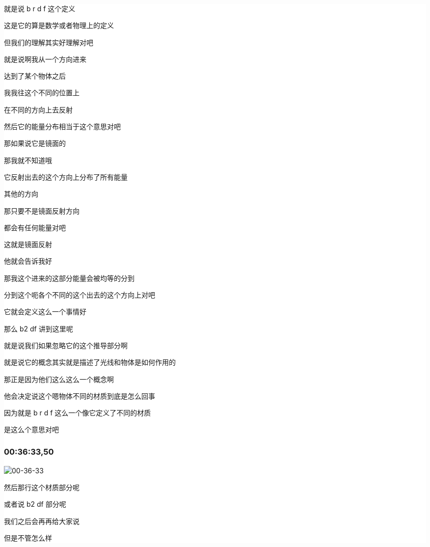 就是说 b r d f 这个定义

这是它的算是数学或者物理上的定义

但我们的理解其实好理解对吧

就是说啊我从一个方向进来

达到了某个物体之后

我我往这个不同的位置上

在不同的方向上去反射

然后它的能量分布相当于这个意思对吧

那如果说它是镜面的

那我就不知道哦

它反射出去的这个方向上分布了所有能量

其他的方向

那只要不是镜面反射方向

都会有任何能量对吧

这就是镜面反射

他就会告诉我好

那我这个进来的这部分能量会被均等的分到

分到这个呃各个不同的这个出去的这个方向上对吧

它就会定义这么一个事情好

那么 b2 df 讲到这里呢

就是说我们如果忽略它的这个推导部分啊

就是说它的概念其实就是描述了光线和物体是如何作用的

那正是因为他们这么这么一个概念啊

他会决定说这个嗯物体不同的材质到底是怎么回事

因为就是 b r d f 这么一个像它定义了不同的材质

是这么个意思对吧

### 00:36:33,50

![00-36-33](tmp/00-36-33.jpg)

然后那行这个材质部分呢

或者说 b2 df 部分呢

我们之后会再再给大家说

但是不管怎么样
